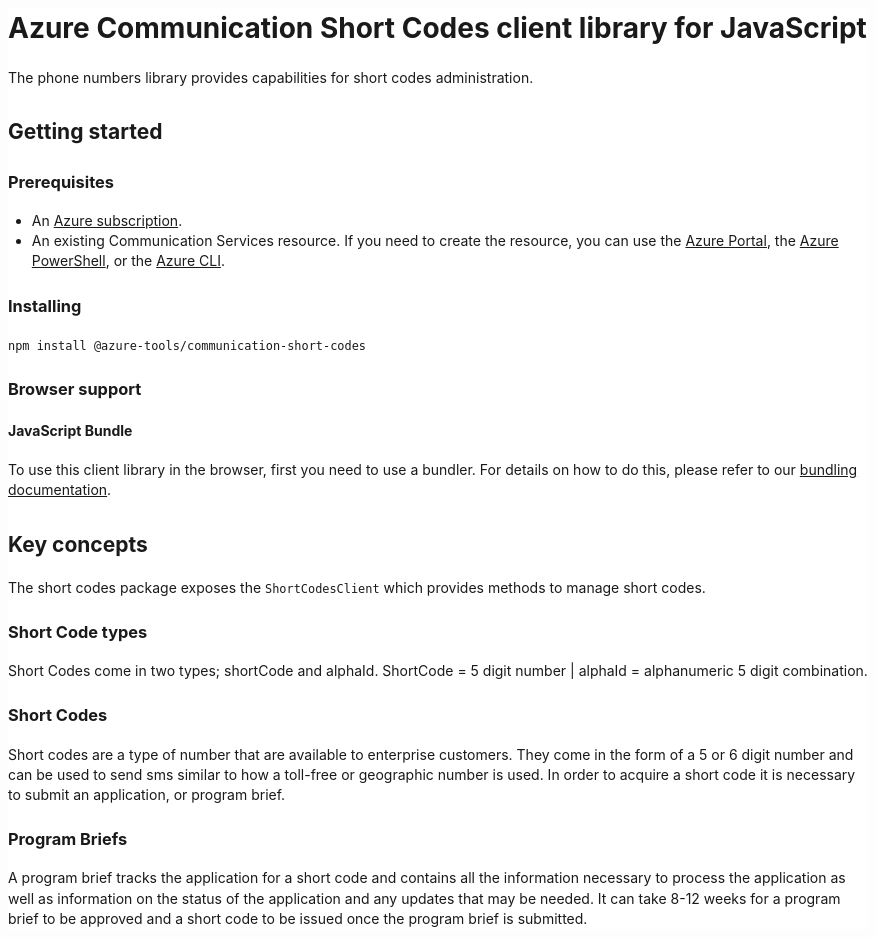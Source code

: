 # Azure Communication Short Codes client library for JavaScript

The phone numbers library provides capabilities for short codes administration.

## Getting started

### Prerequisites

- An [Azure subscription][azure_sub].
- An existing Communication Services resource. If you need to create the resource, you can use the [Azure Portal][azure_portal], the [Azure PowerShell][azure_powershell], or the [Azure CLI][azure_cli].

### Installing

```bash
npm install @azure-tools/communication-short-codes
```

### Browser support

#### JavaScript Bundle

To use this client library in the browser, first you need to use a bundler. For details on how to do this, please refer to our [bundling documentation](https://aka.ms/AzureSDKBundling).

## Key concepts

The short codes package exposes the `ShortCodesClient` which provides methods to manage short codes.

### Short Code types

Short Codes come in two types; shortCode and alphaId. ShortCode = 5 digit number | alphaId = alphanumeric 5 digit combination.

### Short Codes

Short codes are a type of number that are available to enterprise customers. They come in the form of a 5 or 6 digit number and can be used to send sms similar to how a toll-free or geographic number is used. In order to acquire a short code it is necessary to submit an application, or program brief.

### Program Briefs

A program brief tracks the application for a short code and contains all the information necessary to process the application as well as information on the status of the application and any updates that may be needed. It can take 8-12 weeks for a program brief to be approved and a short code to be issued once the program brief is submitted.


[azure_cli]: https://learn.microsoft.com/cli/azure
[azure_sub]: https://azure.microsoft.com/free/
[azure_portal]: https://portal.azure.com
[azure_powershell]: https://learn.microsoft.com/powershell/module/az.communication/new-azcommunicationservice
[defaultazurecredential]: https://github.com/Azure/azure-sdk-for-js/tree/main/sdk/identity/identity#defaultazurecredential
[azure_identity]: https://github.com/Azure/azure-sdk-for-js/tree/main/sdk/identity/identity
[azure_identity_readme]: https://github.com/Azure/azure-sdk-for-js/blob/main/sdk/identity/identity/README.md